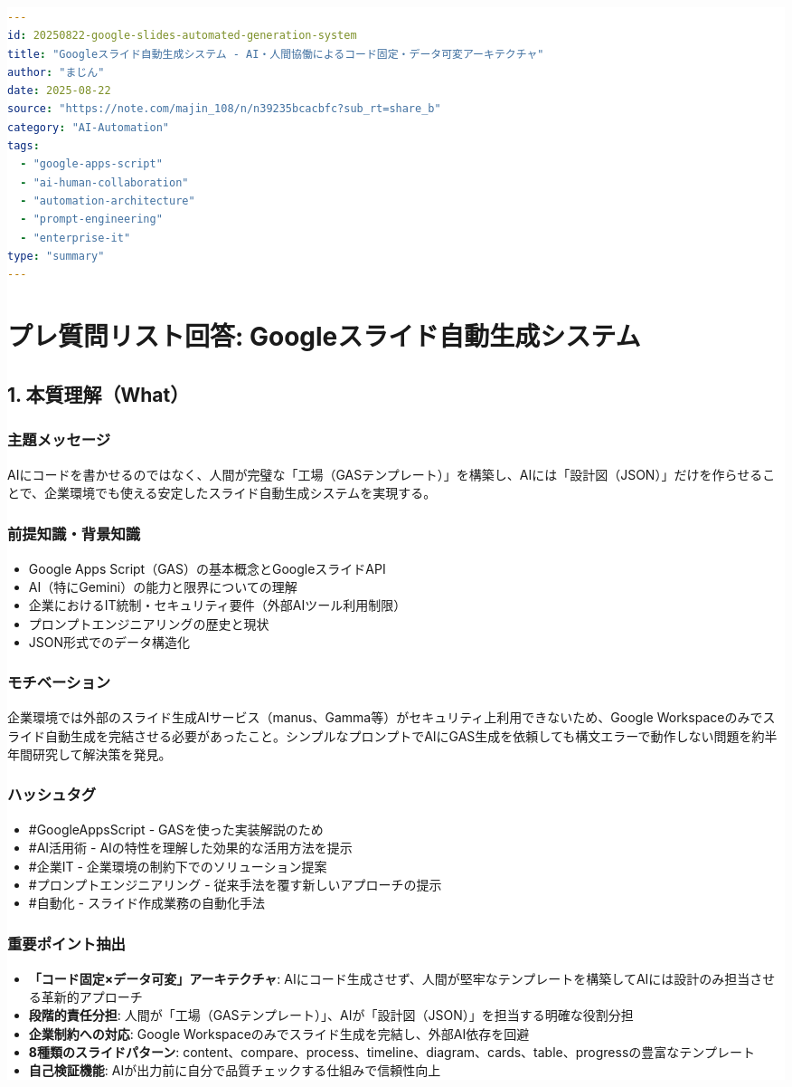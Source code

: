 ```yaml
---
id: 20250822-google-slides-automated-generation-system
title: "Googleスライド自動生成システム - AI・人間協働によるコード固定・データ可変アーキテクチャ"
author: "まじん"
date: 2025-08-22
source: "https://note.com/majin_108/n/n39235bcacbfc?sub_rt=share_b"
category: "AI-Automation"
tags:
  - "google-apps-script"
  - "ai-human-collaboration"
  - "automation-architecture"
  - "prompt-engineering"
  - "enterprise-it"
type: "summary"
---
```


# プレ質問リスト回答: Googleスライド自動生成システム

## 1. 本質理解（What）

### 主題メッセージ
AIにコードを書かせるのではなく、人間が完璧な「工場（GASテンプレート）」を構築し、AIには「設計図（JSON）」だけを作らせることで、企業環境でも使える安定したスライド自動生成システムを実現する。

### 前提知識・背景知識
- Google Apps Script（GAS）の基本概念とGoogleスライドAPI
- AI（特にGemini）の能力と限界についての理解
- 企業におけるIT統制・セキュリティ要件（外部AIツール利用制限）
- プロンプトエンジニアリングの歴史と現状
- JSON形式でのデータ構造化

### モチベーション
企業環境では外部のスライド生成AIサービス（manus、Gamma等）がセキュリティ上利用できないため、Google Workspaceのみでスライド自動生成を完結させる必要があったこと。シンプルなプロンプトでAIにGAS生成を依頼しても構文エラーで動作しない問題を約半年間研究して解決策を発見。

### ハッシュタグ
- #GoogleAppsScript - GASを使った実装解説のため
- #AI活用術 - AIの特性を理解した効果的な活用方法を提示
- #企業IT - 企業環境の制約下でのソリューション提案
- #プロンプトエンジニアリング - 従来手法を覆す新しいアプローチの提示
- #自動化 - スライド作成業務の自動化手法

### 重要ポイント抽出
- **「コード固定×データ可変」アーキテクチャ**: AIにコード生成させず、人間が堅牢なテンプレートを構築してAIには設計のみ担当させる革新的アプローチ
- **段階的責任分担**: 人間が「工場（GASテンプレート）」、AIが「設計図（JSON）」を担当する明確な役割分担
- **企業制約への対応**: Google Workspaceのみでスライド生成を完結し、外部AI依存を回避
- **8種類のスライドパターン**: content、compare、process、timeline、diagram、cards、table、progressの豊富なテンプレート
- **自己検証機能**: AIが出力前に自分で品質チェックする仕組みで信頼性向上
